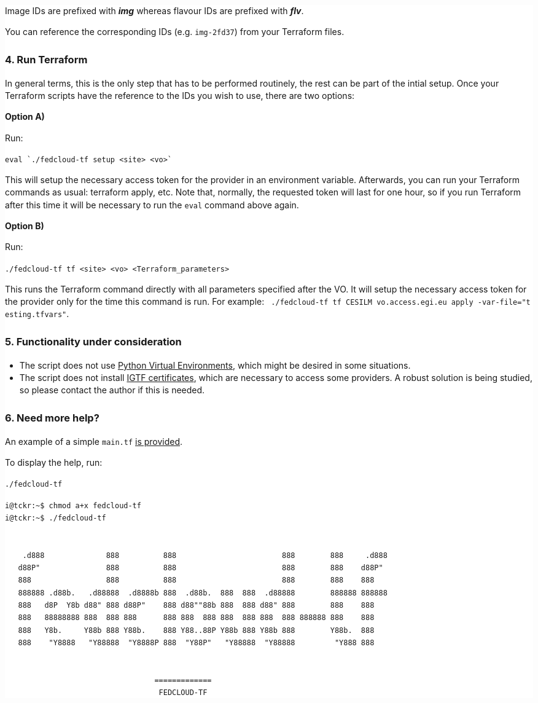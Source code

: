 Image IDs are prefixed with **_img_** whereas flavour IDs are prefixed with **_flv_**.

You can reference the corresponding IDs (e.g. `img-2fd37`) from your Terraform files.


### 4. Run Terraform
In general terms, this is the only step that has to be performed routinely, the rest can be part of the intial setup. Once your Terraform scripts have the reference to the IDs you wish to use, there are two options:

**Option A)**

Run:

```
eval `./fedcloud-tf setup <site> <vo>`
```

This will setup the necessary access token for the provider in an environment variable. Afterwards, you can run your Terraform commands as usual: terraform apply, etc.
Note that, normally, the requested token will last for one hour, so if you run Terraform after this time it will be necessary to run the `eval` command above again.

**Option B)**

Run:

```
./fedcloud-tf tf <site> <vo> <Terraform_parameters>
```

This runs the Terraform command directly with all parameters specified after the VO. It will setup the necessary access token for the provider only for the time this command   is run. For example: ` ./fedcloud-tf tf CESILM vo.access.egi.eu apply -var-file="testing.tfvars"`.

### 5. Functionality under consideration

- The script does not use [Python Virtual Environments](https://docs.python.org/3/library/venv.html), which might be desired in some situations.
- The script does not install [IGTF certificates](https://github.com/tdviet/python-requests-bundle-certs/blob/main/scripts/install_egi_core_trust_anchor.sh), which are necessary to access some providers. A robust solution is being studied, so please contact the author if this is needed.

### 6. Need more help?

An example of a simple `main.tf` [is provided](example/main.tf).

To display the help, run:

```
./fedcloud-tf
```


```console
i@tckr:~$ chmod a+x fedcloud-tf 
i@tckr:~$ ./fedcloud-tf


    .d888              888          888                        888        888     .d888 
   d88P"               888          888                        888        888    d88P"  
   888                 888          888                        888        888    888    
   888888 .d88b.   .d88888  .d8888b 888  .d88b.  888  888  .d88888        888888 888888 
   888   d8P  Y8b d88" 888 d88P"    888 d88""88b 888  888 d88" 888        888    888    
   888   88888888 888  888 888      888 888  888 888  888 888  888 888888 888    888    
   888   Y8b.     Y88b 888 Y88b.    888 Y88..88P Y88b 888 Y88b 888        Y88b.  888    
   888    "Y8888   "Y88888  "Y8888P 888  "Y88P"   "Y88888  "Y88888         "Y888 888    


                                  =============
                                   FEDCLOUD-TF
```
